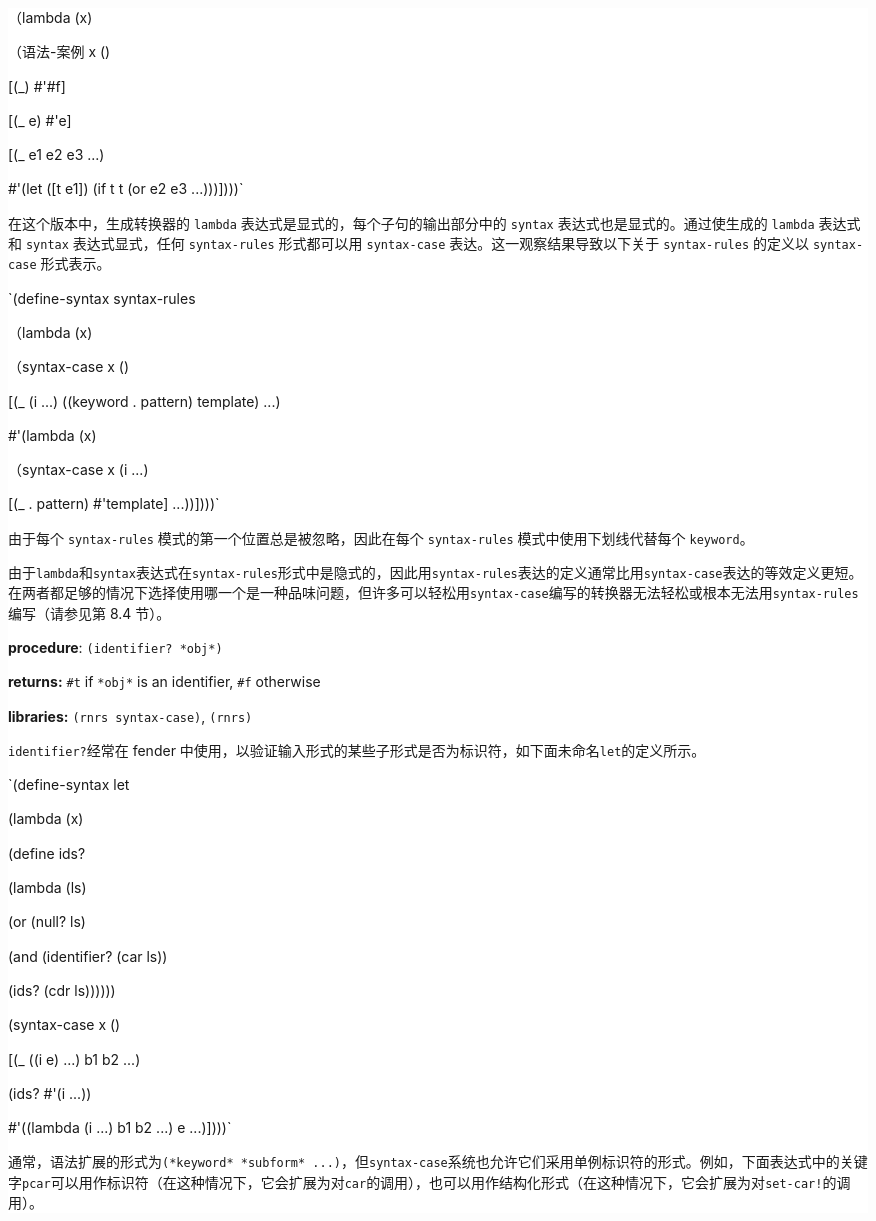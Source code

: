 （lambda (x)

（语法-案例 x ()

[(_) #'#f]

[(_ e) #'e]

[(_ e1 e2 e3 ...)

#'(let ([t e1]) (if t t (or e2 e3 ...)))])))`

在这个版本中，生成转换器的 `lambda` 表达式是显式的，每个子句的输出部分中的 `syntax` 表达式也是显式的。通过使生成的 `lambda` 表达式和 `syntax` 表达式显式，任何 `syntax-rules` 形式都可以用 `syntax-case` 表达。这一观察结果导致以下关于 `syntax-rules` 的定义以 `syntax-case` 形式表示。

`(define-syntax syntax-rules

（lambda (x)

（syntax-case x ()

[(_ (i ...) ((keyword . pattern) template) ...)

#'(lambda (x)

（syntax-case x (i ...)

[(_ . pattern) #'template] ...))])))`

由于每个 `syntax-rules` 模式的第一个位置总是被忽略，因此在每个 `syntax-rules` 模式中使用下划线代替每个 `keyword`。

由于`lambda`和`syntax`表达式在`syntax-rules`形式中是隐式的，因此用`syntax-rules`表达的定义通常比用`syntax-case`表达的等效定义更短。在两者都足够的情况下选择使用哪一个是一种品味问题，但许多可以轻松用`syntax-case`编写的转换器无法轻松或根本无法用`syntax-rules`编写（请参见第 8.4 节）。

**procedure**: `(identifier? *obj*)`

**returns:** `#t` if `*obj*` is an identifier, `#f` otherwise

**libraries:** `(rnrs syntax-case)`, `(rnrs)`

`identifier?`经常在 fender 中使用，以验证输入形式的某些子形式是否为标识符，如下面未命名`let`的定义所示。

`(define-syntax let

(lambda (x)

(define ids?

(lambda (ls)

(or (null? ls)

(and (identifier? (car ls))

(ids? (cdr ls))))))

(syntax-case x ()

[(_ ((i e) ...) b1 b2 ...)

(ids? #'(i ...))

#'((lambda (i ...) b1 b2 ...) e ...)])))`

通常，语法扩展的形式为`(*keyword* *subform* ...)`，但`syntax-case`系统也允许它们采用单例标识符的形式。例如，下面表达式中的关键字`pcar`可以用作标识符（在这种情况下，它会扩展为对`car`的调用），也可以用作结构化形式（在这种情况下，它会扩展为对`set-car!`的调用）。
